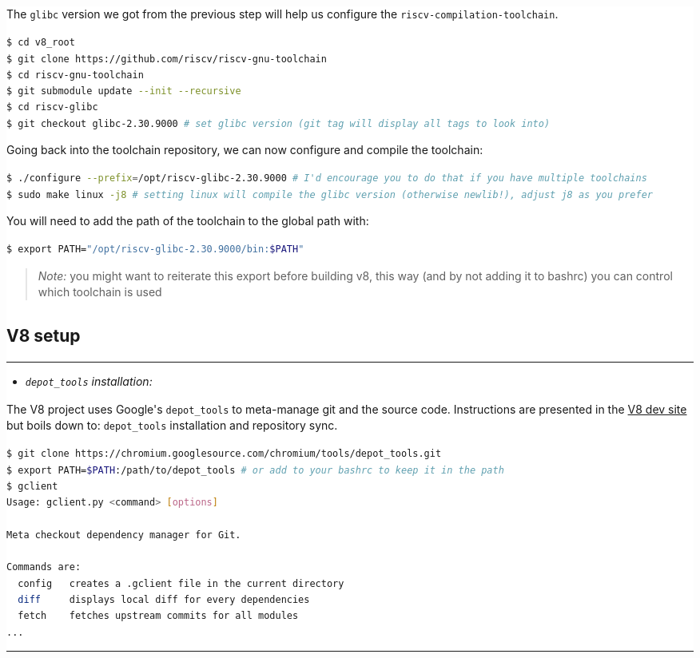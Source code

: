 The `glibc` version we got from the previous step will help us configure the `riscv-compilation-toolchain`.

```bash
$ cd v8_root
$ git clone https://github.com/riscv/riscv-gnu-toolchain
$ cd riscv-gnu-toolchain
$ git submodule update --init --recursive
$ cd riscv-glibc
$ git checkout glibc-2.30.9000 # set glibc version (git tag will display all tags to look into)
```

Going back into the toolchain repository, we can now configure and compile the toolchain:

```bash
$ ./configure --prefix=/opt/riscv-glibc-2.30.9000 # I'd encourage you to do that if you have multiple toolchains
$ sudo make linux -j8 # setting linux will compile the glibc version (otherwise newlib!), adjust j8 as you prefer
```

You will need to add the path of the toolchain to the global path with:

```bash
$ export PATH="/opt/riscv-glibc-2.30.9000/bin:$PATH"
```

> *Note:* you might want to reiterate this export before building v8, this way (and by not adding it to bashrc) you can control which toolchain is used

## V8 setup

---

- *`depot_tools` installation:*

The V8 project uses Google's `depot_tools` to meta-manage git and the source code. Instructions are presented in the [V8 dev site](https://v8.dev/docs/source-code) but boils down to: `depot_tools` installation and repository sync.

```bash
$ git clone https://chromium.googlesource.com/chromium/tools/depot_tools.git
$ export PATH=$PATH:/path/to/depot_tools # or add to your bashrc to keep it in the path
$ gclient
Usage: gclient.py <command> [options]

Meta checkout dependency manager for Git.

Commands are:
  config   creates a .gclient file in the current directory
  diff     displays local diff for every dependencies
  fetch    fetches upstream commits for all modules
...
```

---
